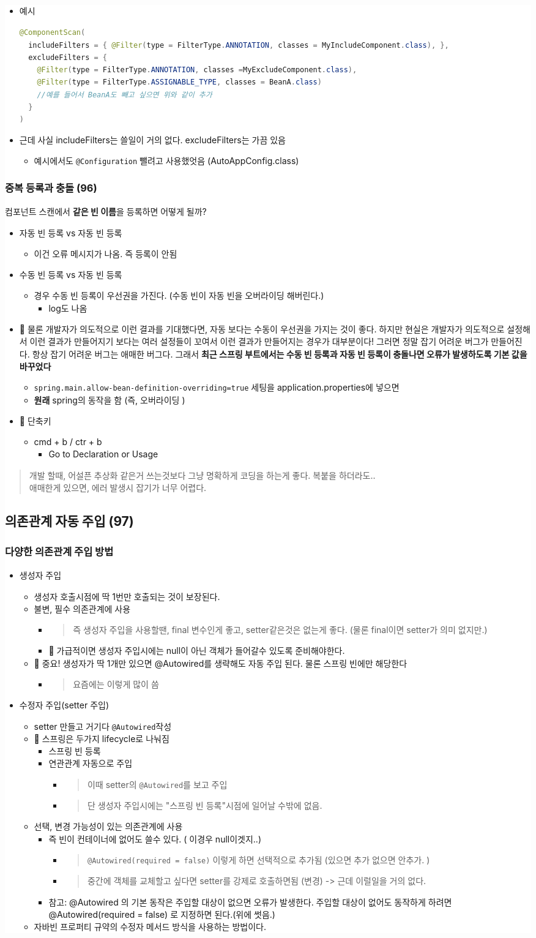 - 예시 
  ```java
  @ComponentScan(
    includeFilters = { @Filter(type = FilterType.ANNOTATION, classes = MyIncludeComponent.class), },
    excludeFilters = { 
      @Filter(type = FilterType.ANNOTATION, classes =MyExcludeComponent.class),
      @Filter(type = FilterType.ASSIGNABLE_TYPE, classes = BeanA.class) 
      //예를 들어서 BeanA도 빼고 싶으면 위와 같이 추가
    }
  )
  ```

- 근데 사실 includeFilters는 쓸일이 거의 없다. excludeFilters는 가끔 있음 
  - 예시에서도  `@Configuration` 뺄려고 사용했엇음 (AutoAppConfig.class)


### 중복 등록과 충돌 (96)

컴포넌트 스캔에서 **같은 빈 이름**을 등록하면 어떻게 될까?  
  
- 자동 빈 등록 vs 자동 빈 등록
  - 이건 오류 메시지가 나옴. 즉 등록이 안됨 
- 수동 빈 등록 vs 자동 빈 등록
  -  경우 수동 빈 등록이 우선권을 가진다. (수동 빈이 자동 빈을 오버라이딩 해버린다.)
     -  log도 나옴

- 🤩 물론 개발자가 의도적으로 이런 결과를 기대했다면, 자동 보다는 수동이 우선권을 가지는 것이 좋다.
  하지만 현실은 개발자가 의도적으로 설정해서 이런 결과가 만들어지기 보다는 여러 설정들이 꼬여서 이런 결과가
  만들어지는 경우가 대부분이다! 그러면 정말 잡기 어려운 버그가 만들어진다. 항상 잡기 어려운 버그는 애매한 버그다.
  그래서 **최근 스프링 부트에서는 수동 빈 등록과 자동 빈 등록이 충돌나면 오류가 발생하도록 기본 값을 바꾸었다**
  - `spring.main.allow-bean-definition-overriding=true` 세팅을 application.properties에 넣으면 
  - **원래** spring의 동작을 함 (즉, 오버라이딩 )

- 🤩 단축키
  - cmd + b / ctr + b
    - Go to Declaration or Usage

> 개발 할때, 어설픈 추상화 같은거 쓰는것보다 그냥 명확하게 코딩을 하는게 좋다. 복붙을 하더라도..   
> 애매한게 있으면, 에러 발생시 잡기가 너무 어렵다. 

## 의존관계 자동 주입 (97)

### 다양한 의존관계 주입 방법

- 생성자 주입
  - 생성자 호출시점에 딱 1번만 호출되는 것이 보장된다.
  - 불변, 필수 의존관계에 사용
    - > 즉 생성자 주입을 사용할땐, final 변수인게 좋고, setter같은것은 없는게 좋다. (물론 final이면 setter가 의미 없지만.)
    - 🤩 가급적이면 생성자 주입시에는 null이 아닌 객체가 들어갈수 있도록 준비해야한다. 
  - 🤩 중요! 생성자가 딱 1개만 있으면 @Autowired를 생략해도 자동 주입 된다. 물론 스프링 빈에만 해당한다
    - > 요즘에는 이렇게 많이 씀

- 수정자 주입(setter 주입)
  - setter 만들고 거기다 `@Autowired`작성
  - 🤩 스프링은 두가지 lifecycle로 나눠짐
    - 스프링 빈 등록
    - 연관관계 자동으로 주입 
      - > 이때 setter의 `@Autowired`를 보고 주입
      - > 단 생성자 주입시에는 "스프링 빈 등록"시점에 일어날 수밖에 없음. 
  - 선택, 변경 가능성이 있는 의존관계에 사용 
    - 즉 빈이 컨테이너에 없어도 쓸수 있다. ( 이경우 null이겟지..)
      - > `@Autowired(required = false)` 이렇게 하면 선택적으로 추가됨 (있으면 추가 없으면 안추가. )
      - > 중간에 객체를 교체할고 싶다면 setter를 강제로 호출하면됨 (변경) -> 근데 이럴일을 거의 없다. 
    - 참고: @Autowired 의 기본 동작은 주입할 대상이 없으면 오류가 발생한다. 주입할 대상이 없어도 동작하게
      하려면 @Autowired(required = false) 로 지정하면 된다.(위에 썻음.)
  - 자바빈 프로퍼티 규약의 수정자 메서드 방식을 사용하는 방법이다.